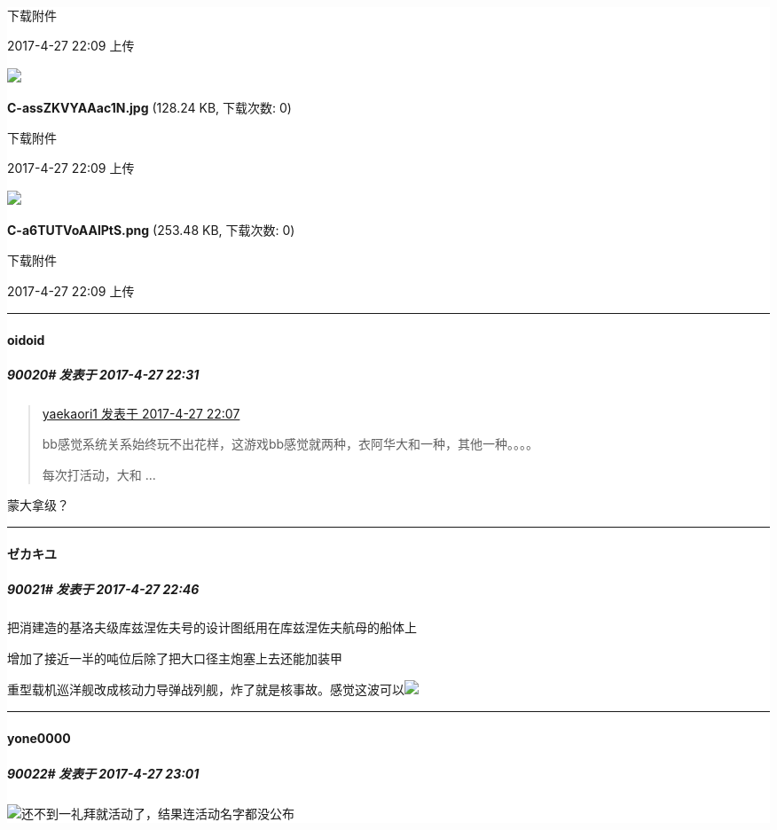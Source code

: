 下载附件

2017-4-27 22:09 上传


<img src="https://img.saraba1st.com/forum/201704/27/220906wmkmo6svmmzpy8px.jpg" referrerpolicy="no-referrer">


<strong>C-assZKVYAAac1N.jpg</strong> (128.24 KB, 下载次数: 0)

下载附件

2017-4-27 22:09 上传


<img src="https://img.saraba1st.com/forum/201704/27/220909bsee0428pzzqcqzv.png" referrerpolicy="no-referrer">


<strong>C-a6TUTVoAAlPtS.png</strong> (253.48 KB, 下载次数: 0)

下载附件

2017-4-27 22:09 上传


-----

####  oidoid  
##### 90020#       发表于 2017-4-27 22:31


<blockquote><a href="httphttps://bbs.saraba1st.com/2b/forum.php?mod=redirect&amp;goto=findpost&amp;pid=35788553&amp;ptid=930880" target="_blank">yaekaori1 发表于 2017-4-27 22:07</a>

bb感觉系统关系始终玩不出花样，这游戏bb感觉就两种，衣阿华大和一种，其他一种。。。。

每次打活动，大和 ...</blockquote>
蒙大拿级？


-----

####  ゼカキユ  
##### 90021#       发表于 2017-4-27 22:46


把消建造的基洛夫级库兹涅佐夫号的设计图纸用在库兹涅佐夫航母的船体上

增加了接近一半的吨位后除了把大口径主炮塞上去还能加装甲

重型载机巡洋舰改成核动力导弹战列舰，炸了就是核事故。感觉这波可以<img src="https://static.saraba1st.com/image/smiley/face2017/068.png" referrerpolicy="no-referrer">


-----

####  yone0000  
##### 90022#       发表于 2017-4-27 23:01


<img src="https://static.saraba1st.com/image/smiley/face2017/068.png" referrerpolicy="no-referrer">还不到一礼拜就活动了，结果连活动名字都没公布
